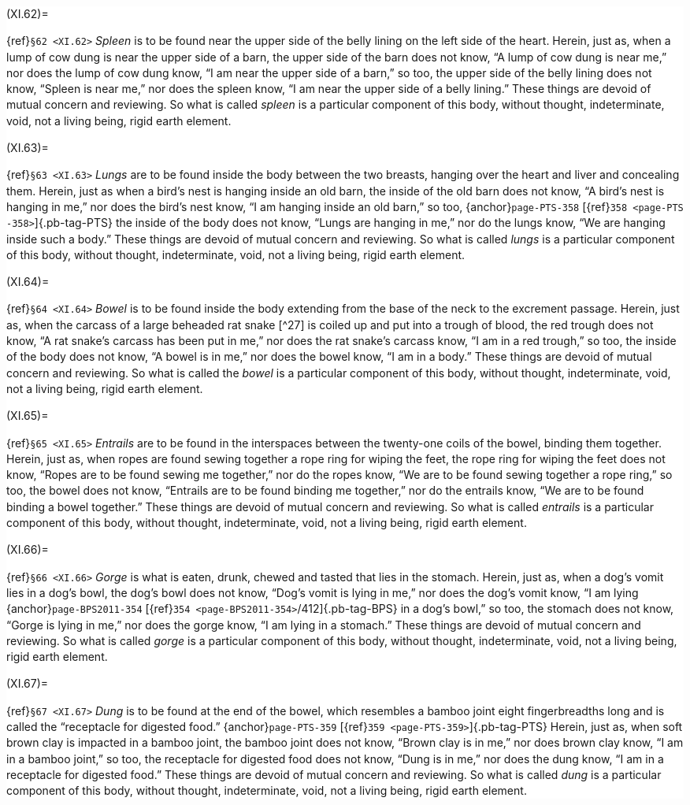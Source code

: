 (XI.62)=

{ref}`§62 <XI.62>` *Spleen* is to be found near the upper side of the belly lining on the left side of the heart. Herein, just as, when a lump of cow dung is near the upper side of a barn, the upper side of the barn does not know, “A lump of cow dung is near me,” nor does the lump of cow dung know, “I am near the upper side of a barn,” so too, the upper side of the belly lining does not know, “Spleen is near me,” nor does the spleen know, “I am near the upper side of a belly lining.” These things are devoid of mutual concern and reviewing. So what is called *spleen* is a particular component of this body, without thought, indeterminate, void, not a living being, rigid earth element.

(XI.63)=

{ref}`§63 <XI.63>` *Lungs* are to be found inside the body between the two breasts, hanging over the heart and liver and concealing them. Herein, just as when a bird’s nest is hanging inside an old barn, the inside of the old barn does not know, “A bird’s nest is hanging in me,” nor does the bird’s nest know, “I am hanging inside an old barn,” so too, {anchor}`page-PTS-358` [{ref}`358 <page-PTS-358>`]{.pb-tag-PTS}  the inside of the body does not know, “Lungs are hanging in me,” nor do the lungs know, “We are hanging inside such a body.” These things are devoid of mutual concern and reviewing. So what is called *lungs* is a particular component of this body, without thought, indeterminate, void, not a living being, rigid earth element.

(XI.64)=

{ref}`§64 <XI.64>` *Bowel* is to be found inside the body extending from the base of the neck to the excrement passage. Herein, just as, when the carcass of a large beheaded rat snake [^27] is coiled up and put into a trough of blood, the red trough does not know, “A rat snake’s carcass has been put in me,” nor does the rat snake’s carcass know, “I am in a red trough,” so too, the inside of the body does not know, “A bowel is in me,” nor does the bowel know, “I am in a body.” These things are devoid of mutual concern and reviewing. So what is called the *bowel* is a particular component of this body, without thought, indeterminate, void, not a living being, rigid earth element.

(XI.65)=

{ref}`§65 <XI.65>` *Entrails* are to be found in the interspaces between the twenty-one coils of the bowel, binding them together. Herein, just as, when ropes are found sewing together a rope ring for wiping the feet, the rope ring for wiping the feet does not know, “Ropes are to be found sewing me together,” nor do the ropes know, “We are to be found sewing together a rope ring,” so too, the bowel does not know, “Entrails are to be found binding me together,” nor do the entrails know, “We are to be found binding a bowel together.” These things are devoid of mutual concern and reviewing. So what is called *entrails* is a particular component of this body, without thought, indeterminate, void, not a living being, rigid earth element.

(XI.66)=

{ref}`§66 <XI.66>` *Gorge* is what is eaten, drunk, chewed and tasted that lies in the stomach. Herein, just as, when a dog’s vomit lies in a dog’s bowl, the dog’s bowl does not know, “Dog’s vomit is lying in me,” nor does the dog’s vomit know, “I am lying {anchor}`page-BPS2011-354` [{ref}`354 <page-BPS2011-354>`/412]{.pb-tag-BPS} in a dog’s bowl,” so too, the stomach does not know, “Gorge is lying in me,” nor does the gorge know, “I am lying in a stomach.” These things are devoid of mutual concern and reviewing. So what is called *gorge* is a particular component of this body, without thought, indeterminate, void, not a living being, rigid earth element.

(XI.67)=

{ref}`§67 <XI.67>` *Dung* is to be found at the end of the bowel, which resembles a bamboo joint eight fingerbreadths long and is called the “receptacle for digested food.” {anchor}`page-PTS-359` [{ref}`359 <page-PTS-359>`]{.pb-tag-PTS}  Herein, just as, when soft brown clay is impacted in a bamboo joint, the bamboo joint does not know, “Brown clay is in me,” nor does brown clay know, “I am in a bamboo joint,” so too, the receptacle for digested food does not know, “Dung is in me,” nor does the dung know, “I am in a receptacle for digested food.” These things are devoid of mutual concern and reviewing. So what is called *dung* is a particular component of this body, without thought, indeterminate, void, not a living being, rigid earth element.
